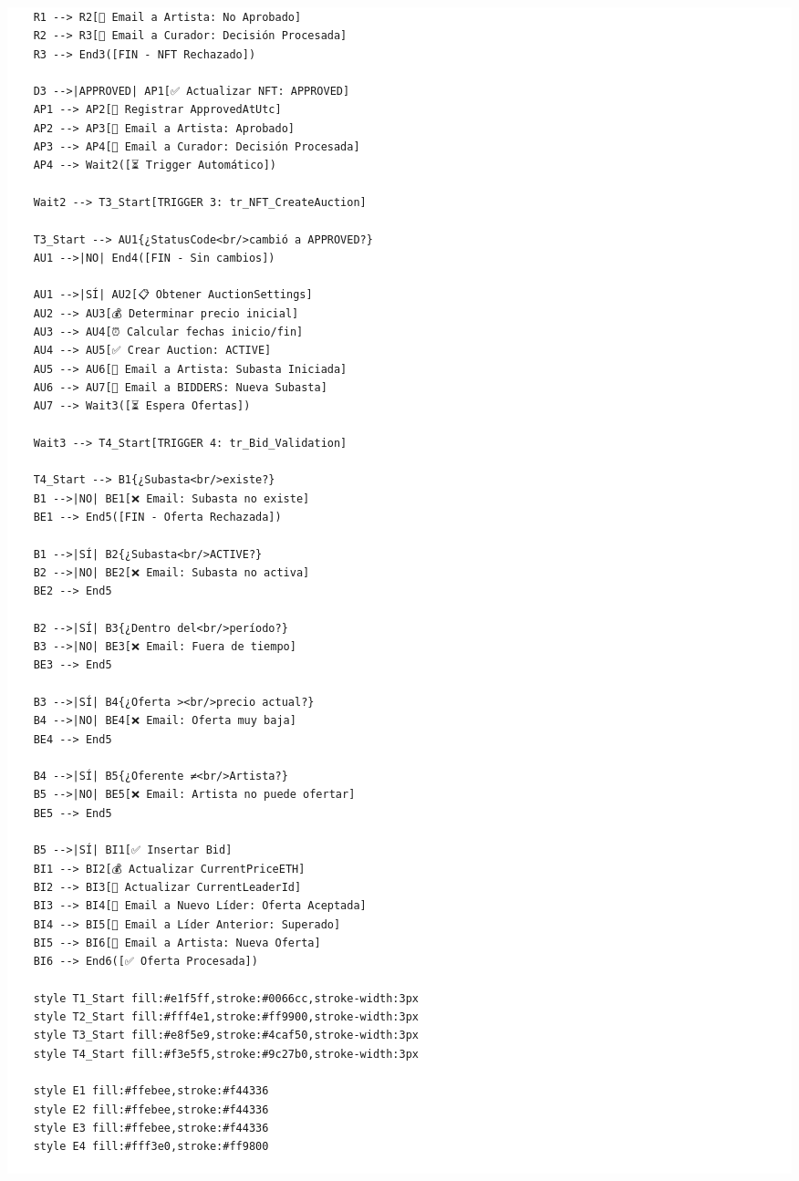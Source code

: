 ```mermaid
    R1 --> R2[📧 Email a Artista: No Aprobado]
    R2 --> R3[📧 Email a Curador: Decisión Procesada]
    R3 --> End3([FIN - NFT Rechazado])
    
    D3 -->|APPROVED| AP1[✅ Actualizar NFT: APPROVED]
    AP1 --> AP2[📅 Registrar ApprovedAtUtc]
    AP2 --> AP3[📧 Email a Artista: Aprobado]
    AP3 --> AP4[📧 Email a Curador: Decisión Procesada]
    AP4 --> Wait2([⏳ Trigger Automático])
    
    Wait2 --> T3_Start[TRIGGER 3: tr_NFT_CreateAuction]
    
    T3_Start --> AU1{¿StatusCode<br/>cambió a APPROVED?}
    AU1 -->|NO| End4([FIN - Sin cambios])
    
    AU1 -->|SÍ| AU2[📋 Obtener AuctionSettings]
    AU2 --> AU3[💰 Determinar precio inicial]
    AU3 --> AU4[⏰ Calcular fechas inicio/fin]
    AU4 --> AU5[✅ Crear Auction: ACTIVE]
    AU5 --> AU6[📧 Email a Artista: Subasta Iniciada]
    AU6 --> AU7[📧 Email a BIDDERS: Nueva Subasta]
    AU7 --> Wait3([⏳ Espera Ofertas])
    
    Wait3 --> T4_Start[TRIGGER 4: tr_Bid_Validation]
    
    T4_Start --> B1{¿Subasta<br/>existe?}
    B1 -->|NO| BE1[❌ Email: Subasta no existe]
    BE1 --> End5([FIN - Oferta Rechazada])
    
    B1 -->|SÍ| B2{¿Subasta<br/>ACTIVE?}
    B2 -->|NO| BE2[❌ Email: Subasta no activa]
    BE2 --> End5
    
    B2 -->|SÍ| B3{¿Dentro del<br/>período?}
    B3 -->|NO| BE3[❌ Email: Fuera de tiempo]
    BE3 --> End5
    
    B3 -->|SÍ| B4{¿Oferta ><br/>precio actual?}
    B4 -->|NO| BE4[❌ Email: Oferta muy baja]
    BE4 --> End5
    
    B4 -->|SÍ| B5{¿Oferente ≠<br/>Artista?}
    B5 -->|NO| BE5[❌ Email: Artista no puede ofertar]
    BE5 --> End5
    
    B5 -->|SÍ| BI1[✅ Insertar Bid]
    BI1 --> BI2[💰 Actualizar CurrentPriceETH]
    BI2 --> BI3[👤 Actualizar CurrentLeaderId]
    BI3 --> BI4[📧 Email a Nuevo Líder: Oferta Aceptada]
    BI4 --> BI5[📧 Email a Líder Anterior: Superado]
    BI5 --> BI6[📧 Email a Artista: Nueva Oferta]
    BI6 --> End6([✅ Oferta Procesada])
    
    style T1_Start fill:#e1f5ff,stroke:#0066cc,stroke-width:3px
    style T2_Start fill:#fff4e1,stroke:#ff9900,stroke-width:3px
    style T3_Start fill:#e8f5e9,stroke:#4caf50,stroke-width:3px
    style T4_Start fill:#f3e5f5,stroke:#9c27b0,stroke-width:3px
    
    style E1 fill:#ffebee,stroke:#f44336
    style E2 fill:#ffebee,stroke:#f44336
    style E3 fill:#ffebee,stroke:#f44336
    style E4 fill:#fff3e0,stroke:#ff9800
    
```